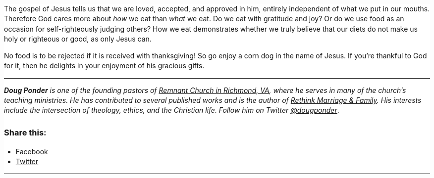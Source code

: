 The gospel of Jesus tells us that we are loved, accepted, and approved in him, entirely independent of what we put in our mouths. Therefore God cares more about _how_ we eat than _what_ we eat. Do we eat with gratitude and joy? Or do we use food as an occasion for self-righteously judging others? How we eat demonstrates whether we truly believe that our diets do not make us holy or righteous or good, as only Jesus can.

No food is to be rejected if it is received with thanksgiving! So go enjoy a corn dog in the name of Jesus. If you’re thankful to God for it, then he delights in your enjoyment of his gracious gifts.

* * *

_**Doug Ponder** is one of the founding pastors of [Remnant Church in Richmond, VA](http://www.remnantrichmond.org/), where he serves in many of the church’s teaching ministries. He has contributed to several published works and is the author of [Rethink Marriage & Family](http://www.remnantrichmond.org/mediafiles/uploaded/r/0e1604567_rethink-marriage-and-family-ebook.pdf). His interests include the intersection of theology, ethics, and the Christian life. Follow him on Twitter [@dougponder](https://twitter.com/dougponder)_.

### Share this:

*   [Facebook](http://www.remnantresource.org/god-bless-corn-dogs/?share=facebook "Click to share on Facebook")
*   [Twitter](http://www.remnantresource.org/god-bless-corn-dogs/?share=twitter "Click to share on Twitter")

  

* * *
